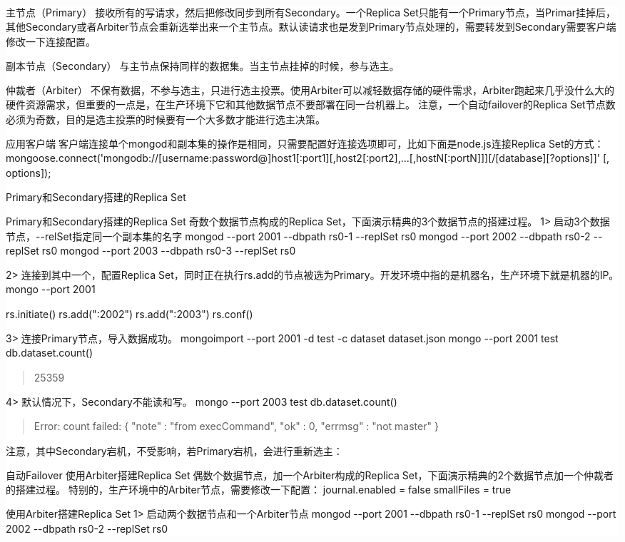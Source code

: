 主节点（Primary）
接收所有的写请求，然后把修改同步到所有Secondary。一个Replica Set只能有一个Primary节点，当Primar挂掉后，其他Secondary或者Arbiter节点会重新选举出来一个主节点。默认读请求也是发到Primary节点处理的，需要转发到Secondary需要客户端修改一下连接配置。

副本节点（Secondary）
与主节点保持同样的数据集。当主节点挂掉的时候，参与选主。

仲裁者（Arbiter）
不保有数据，不参与选主，只进行选主投票。使用Arbiter可以减轻数据存储的硬件需求，Arbiter跑起来几乎没什么大的硬件资源需求，但重要的一点是，在生产环境下它和其他数据节点不要部署在同一台机器上。
注意，一个自动failover的Replica Set节点数必须为奇数，目的是选主投票的时候要有一个大多数才能进行选主决策。

应用客户端
客户端连接单个mongod和副本集的操作是相同，只需要配置好连接选项即可，比如下面是node.js连接Replica Set的方式：
mongoose.connect('mongodb://[username:password@]host1[:port1][,host2[:port2],...[,hostN[:portN]]][/[database][?options]]' [, options]);

Primary和Secondary搭建的Replica Set

Primary和Secondary搭建的Replica Set
奇数个数据节点构成的Replica Set，下面演示精典的3个数据节点的搭建过程。
1> 启动3个数据节点，--relSet指定同一个副本集的名字
mongod --port 2001 --dbpath rs0-1 --replSet rs0
mongod --port 2002 --dbpath rs0-2 --replSet rs0
mongod --port 2003 --dbpath rs0-3 --replSet rs0

2> 连接到其中一个，配置Replica Set，同时正在执行rs.add的节点被选为Primary。开发环境中<hostname>指的是机器名，生产环境下就是机器的IP。
mongo --port 2001

rs.initiate()
rs.add("<hostname>:2002")
rs.add("<hostname>:2003")
rs.conf()

3> 连接Primary节点，导入数据成功。
mongoimport --port 2001 -d test -c dataset dataset.json
mongo --port 2001 test
db.dataset.count()
> 25359

4> 默认情况下，Secondary不能读和写。
mongo --port 2003 test
db.dataset.count()
> Error: count failed: { "note" : "from execCommand", "ok" : 0, "errmsg" : "not master" }

注意，其中Secondary宕机，不受影响，若Primary宕机，会进行重新选主：

自动Failover
使用Arbiter搭建Replica Set
偶数个数据节点，加一个Arbiter构成的Replica Set，下面演示精典的2个数据节点加一个仲裁者的搭建过程。
特别的，生产环境中的Arbiter节点，需要修改一下配置：
journal.enabled = false
smallFiles = true

使用Arbiter搭建Replica Set
1> 启动两个数据节点和一个Arbiter节点
mongod --port 2001 --dbpath rs0-1 --replSet rs0
mongod --port 2002 --dbpath rs0-2 --replSet rs0
